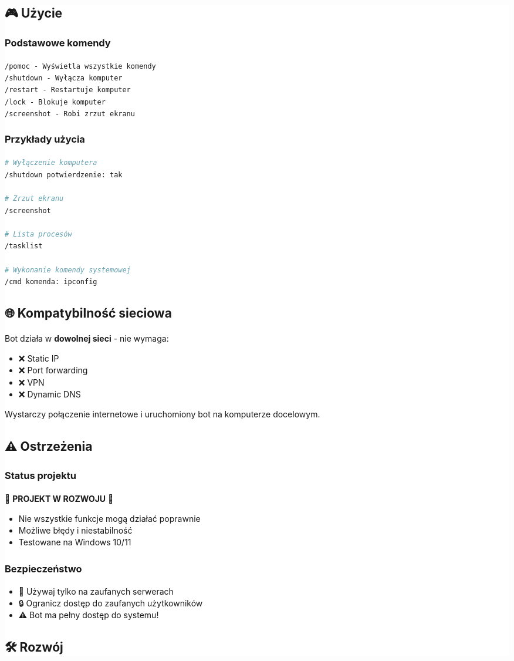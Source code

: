 ## 🎮 Użycie

### Podstawowe komendy
```
/pomoc - Wyświetla wszystkie komendy
/shutdown - Wyłącza komputer
/restart - Restartuje komputer
/lock - Blokuje komputer
/screenshot - Robi zrzut ekranu
```

### Przykłady użycia
```bash
# Wyłączenie komputera
/shutdown potwierdzenie: tak

# Zrzut ekranu
/screenshot

# Lista procesów
/tasklist

# Wykonanie komendy systemowej
/cmd komenda: ipconfig
```

## 🌐 Kompatybilność sieciowa

Bot działa w **dowolnej sieci** - nie wymaga:
- ❌ Static IP
- ❌ Port forwarding
- ❌ VPN
- ❌ Dynamic DNS

Wystarczy połączenie internetowe i uruchomiony bot na komputerze docelowym.

## ⚠️ Ostrzeżenia

### Status projektu
🚧 **PROJEKT W ROZWOJU** 🚧
- Nie wszystkie funkcje mogą działać poprawnie
- Możliwe błędy i niestabilność
- Testowane na Windows 10/11

### Bezpieczeństwo
- 🔐 Używaj tylko na zaufanych serwerach
- 🔒 Ogranicz dostęp do zaufanych użytkowników
- ⚠️ Bot ma pełny dostęp do systemu!

## 🛠️ Rozwój
